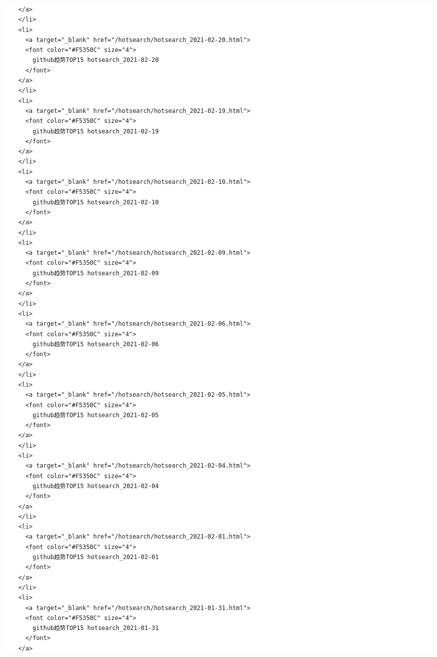         </a>
        </li>
        <li>
          <a target="_blank" href="/hotsearch/hotsearch_2021-02-20.html">
          <font color="#F5350C" size="4">
            github趋势TOP15 hotsearch_2021-02-20 
          </font>
        </a>
        </li>
        <li>
          <a target="_blank" href="/hotsearch/hotsearch_2021-02-19.html">
          <font color="#F5350C" size="4">
            github趋势TOP15 hotsearch_2021-02-19 
          </font>
        </a>
        </li>
        <li>
          <a target="_blank" href="/hotsearch/hotsearch_2021-02-10.html">
          <font color="#F5350C" size="4">
            github趋势TOP15 hotsearch_2021-02-10 
          </font>
        </a>
        </li>
        <li>
          <a target="_blank" href="/hotsearch/hotsearch_2021-02-09.html">
          <font color="#F5350C" size="4">
            github趋势TOP15 hotsearch_2021-02-09 
          </font>
        </a>
        </li>
        <li>
          <a target="_blank" href="/hotsearch/hotsearch_2021-02-06.html">
          <font color="#F5350C" size="4">
            github趋势TOP15 hotsearch_2021-02-06 
          </font>
        </a>
        </li>
        <li>
          <a target="_blank" href="/hotsearch/hotsearch_2021-02-05.html">
          <font color="#F5350C" size="4">
            github趋势TOP15 hotsearch_2021-02-05 
          </font>
        </a>
        </li>
        <li>
          <a target="_blank" href="/hotsearch/hotsearch_2021-02-04.html">
          <font color="#F5350C" size="4">
            github趋势TOP15 hotsearch_2021-02-04 
          </font>
        </a>
        </li>
        <li>
          <a target="_blank" href="/hotsearch/hotsearch_2021-02-01.html">
          <font color="#F5350C" size="4">
            github趋势TOP15 hotsearch_2021-02-01 
          </font>
        </a>
        </li>
        <li>
          <a target="_blank" href="/hotsearch/hotsearch_2021-01-31.html">
          <font color="#F5350C" size="4">
            github趋势TOP15 hotsearch_2021-01-31 
          </font>
        </a>